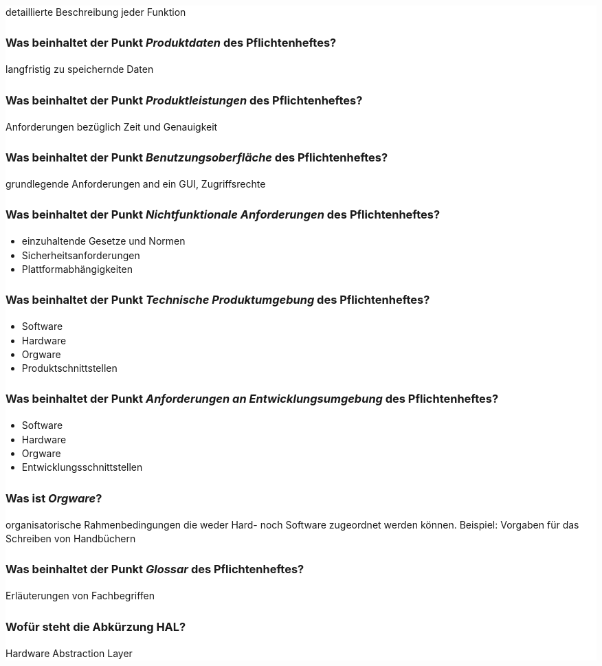 detaillierte Beschreibung jeder Funktion

### Was beinhaltet der Punkt *Produktdaten* des Pflichtenheftes?

langfristig zu speichernde Daten

### Was beinhaltet der Punkt *Produktleistungen* des Pflichtenheftes?

Anforderungen bezüglich Zeit und Genauigkeit

### Was beinhaltet der Punkt *Benutzungsoberfläche* des Pflichtenheftes?

grundlegende Anforderungen and ein GUI, Zugriffsrechte

### Was beinhaltet der Punkt *Nichtfunktionale Anforderungen* des Pflichtenheftes?

- einzuhaltende Gesetze und Normen
- Sicherheitsanforderungen
- Plattformabhängigkeiten

### Was beinhaltet der Punkt *Technische Produktumgebung* des Pflichtenheftes?

- Software
- Hardware
- Orgware
- Produktschnittstellen

### Was beinhaltet der Punkt *Anforderungen an Entwicklungsumgebung* des Pflichtenheftes?

- Software
- Hardware
- Orgware
- Entwicklungsschnittstellen

### Was ist *Orgware*?

organisatorische Rahmenbedingungen die weder Hard- noch Software zugeordnet werden können. Beispiel: Vorgaben für das Schreiben von Handbüchern

### Was beinhaltet der Punkt *Glossar* des Pflichtenheftes?

Erläuterungen von Fachbegriffen

### Wofür steht die Abkürzung HAL?

Hardware Abstraction Layer
